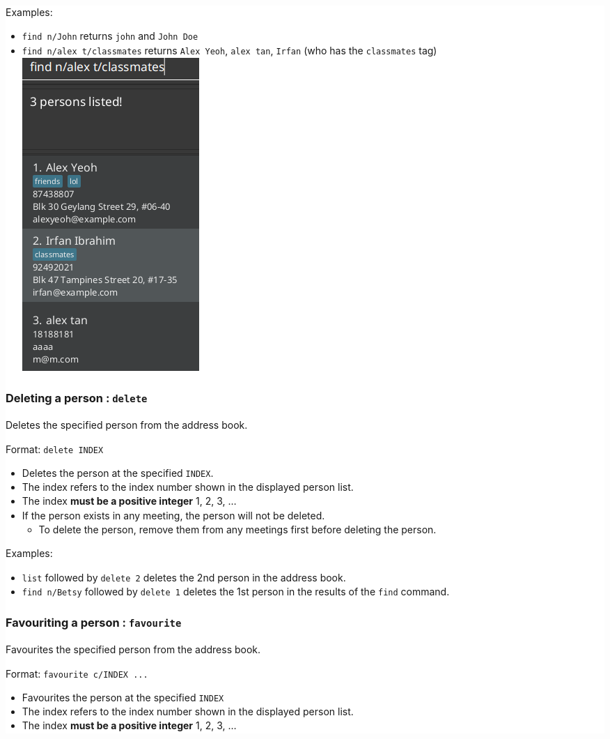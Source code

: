 Examples:
* `find n/John` returns `john` and `John Doe`
* `find n/alex t/classmates` returns `Alex Yeoh`, `alex tan`, `Irfan` (who has the `classmates` tag)<br>
  ![result for 'find n/alex t/classmates'](images/findAlexclassmatesResult.png)

### Deleting a person : `delete`

Deletes the specified person from the address book.

Format: `delete INDEX`

* Deletes the person at the specified `INDEX`.
* The index refers to the index number shown in the displayed person list.
* The index **must be a positive integer** 1, 2, 3, …​
* If the person exists in any meeting, the person will not be deleted.
    * To delete the person, remove them from any meetings first before deleting the person.

Examples:
* `list` followed by `delete 2` deletes the 2nd person in the address book.
* `find n/Betsy` followed by `delete 1` deletes the 1st person in the results of the `find` command.

### Favouriting a person : `favourite`

Favourites the specified person from the address book.

Format: `favourite c/INDEX ...`

* Favourites the person at the specified `INDEX`
* The index refers to the index number shown in the displayed person list.
* The index **must be a positive integer** 1, 2, 3, …​
